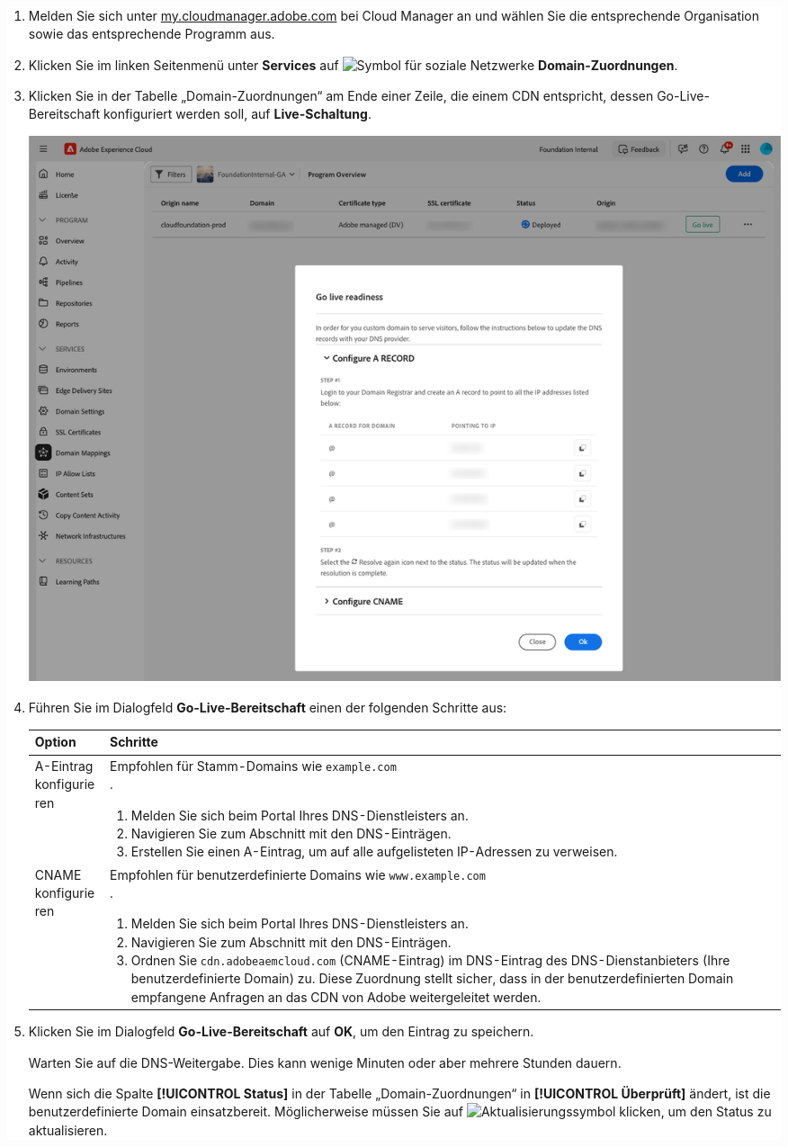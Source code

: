 1. Melden Sie sich unter [my.cloudmanager.adobe.com](https://my.cloudmanager.adobe.com/) bei Cloud Manager an und wählen Sie die entsprechende Organisation sowie das entsprechende Programm aus.
1. Klicken Sie im linken Seitenmenü unter **Services** auf ![Symbol für soziale Netzwerke](https://spectrum.adobe.com/static/icons/workflow_18/Smock_SocialNetwork_18_N.svg) **Domain-Zuordnungen**.
1. Klicken Sie in der Tabelle „Domain-Zuordnungen“ am Ende einer Zeile, die einem CDN entspricht, dessen Go-Live-Bereitschaft konfiguriert werden soll, auf **Live-Schaltung**.

   ![Dialogfeld „Go-Live-Bereitschaft“](/help/implementing/cloud-manager/assets/domain-mappings-go-live-readiness.png)

1. Führen Sie im Dialogfeld **Go-Live-Bereitschaft** einen der folgenden Schritte aus: 

   | Option | Schritte |
   | --- | --- |
   | A-Eintrag konfigurieren | Empfohlen für Stamm-Domains wie `example.com`<br>.<ol><li>Melden Sie sich beim Portal Ihres DNS-Dienstleisters an.<li>Navigieren Sie zum Abschnitt mit den DNS-Einträgen.<li>Erstellen Sie einen A-Eintrag, um auf alle aufgelisteten IP-Adressen zu verweisen.</li></ol> |
   | CNAME konfigurieren | Empfohlen für benutzerdefinierte Domains wie `www.example.com`<br>.<ol><li>Melden Sie sich beim Portal Ihres DNS-Dienstleisters an.<li>Navigieren Sie zum Abschnitt mit den DNS-Einträgen.<li>Ordnen Sie `cdn.adobeaemcloud.com` (CNAME-Eintrag) im DNS-Eintrag des DNS-Dienstanbieters (Ihre benutzerdefinierte Domain) zu. Diese Zuordnung stellt sicher, dass in der benutzerdefinierten Domain empfangene Anfragen an das CDN von Adobe weitergeleitet werden.</li></ol> |

1. Klicken Sie im Dialogfeld **Go-Live-Bereitschaft** auf **OK**, um den Eintrag zu speichern.

   Warten Sie auf die DNS-Weitergabe. Dies kann wenige Minuten oder aber mehrere Stunden dauern.

   Wenn sich die Spalte **[!UICONTROL Status]** in der Tabelle „Domain-Zuordnungen“ in **[!UICONTROL Überprüft]** ändert, ist die benutzerdefinierte Domain einsatzbereit. Möglicherweise müssen Sie auf ![Aktualisierungssymbol](https://spectrum.adobe.com/static/icons/workflow_18/Smock_Refresh_18_N.svg) klicken, um den Status zu aktualisieren.
